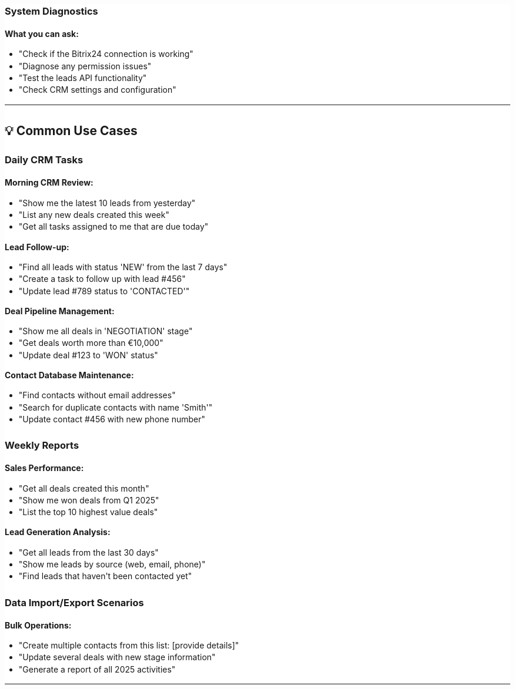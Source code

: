 ### System Diagnostics

**What you can ask:**
- "Check if the Bitrix24 connection is working"
- "Diagnose any permission issues"
- "Test the leads API functionality"
- "Check CRM settings and configuration"

---

## 💡 Common Use Cases

### Daily CRM Tasks

**Morning CRM Review:**
- "Show me the latest 10 leads from yesterday"
- "List any new deals created this week"
- "Get all tasks assigned to me that are due today"

**Lead Follow-up:**
- "Find all leads with status 'NEW' from the last 7 days"
- "Create a task to follow up with lead #456"
- "Update lead #789 status to 'CONTACTED'"

**Deal Pipeline Management:**
- "Show me all deals in 'NEGOTIATION' stage"
- "Get deals worth more than €10,000"
- "Update deal #123 to 'WON' status"

**Contact Database Maintenance:**
- "Find contacts without email addresses"
- "Search for duplicate contacts with name 'Smith'"
- "Update contact #456 with new phone number"

### Weekly Reports

**Sales Performance:**
- "Get all deals created this month"
- "Show me won deals from Q1 2025"
- "List the top 10 highest value deals"

**Lead Generation Analysis:**
- "Get all leads from the last 30 days"
- "Show me leads by source (web, email, phone)"
- "Find leads that haven't been contacted yet"

### Data Import/Export Scenarios

**Bulk Operations:**
- "Create multiple contacts from this list: [provide details]"
- "Update several deals with new stage information"
- "Generate a report of all 2025 activities"

---